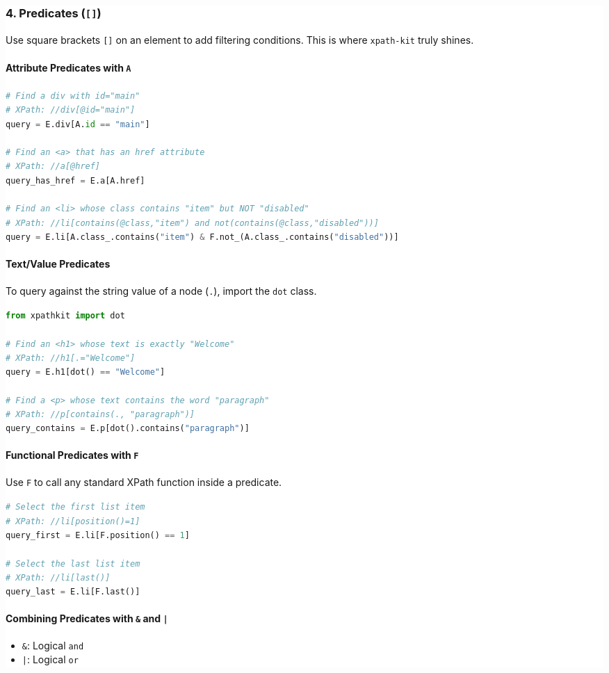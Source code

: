 ### 4. Predicates (`[]`)

Use square brackets `[]` on an element to add filtering conditions. This is where `xpath-kit` truly shines.

#### Attribute Predicates with `A`

```python
# Find a div with id="main"
# XPath: //div[@id="main"]
query = E.div[A.id == "main"]

# Find an <a> that has an href attribute
# XPath: //a[@href]
query_has_href = E.a[A.href]

# Find an <li> whose class contains "item" but NOT "disabled"
# XPath: //li[contains(@class,"item") and not(contains(@class,"disabled"))]
query = E.li[A.class_.contains("item") & F.not_(A.class_.contains("disabled"))]
```

#### Text/Value Predicates

To query against the string value of a node (`.`), import the `dot` class.

```python
from xpathkit import dot

# Find an <h1> whose text is exactly "Welcome"
# XPath: //h1[.="Welcome"]
query = E.h1[dot() == "Welcome"]

# Find a <p> whose text contains the word "paragraph"
# XPath: //p[contains(., "paragraph")]
query_contains = E.p[dot().contains("paragraph")]
```

#### Functional Predicates with `F`

Use `F` to call any standard XPath function inside a predicate.

```python
# Select the first list item
# XPath: //li[position()=1]
query_first = E.li[F.position() == 1]

# Select the last list item
# XPath: //li[last()]
query_last = E.li[F.last()]
```

#### Combining Predicates with `&` and `|`

-   `&`: Logical `and`
-   `|`: Logical `or`
